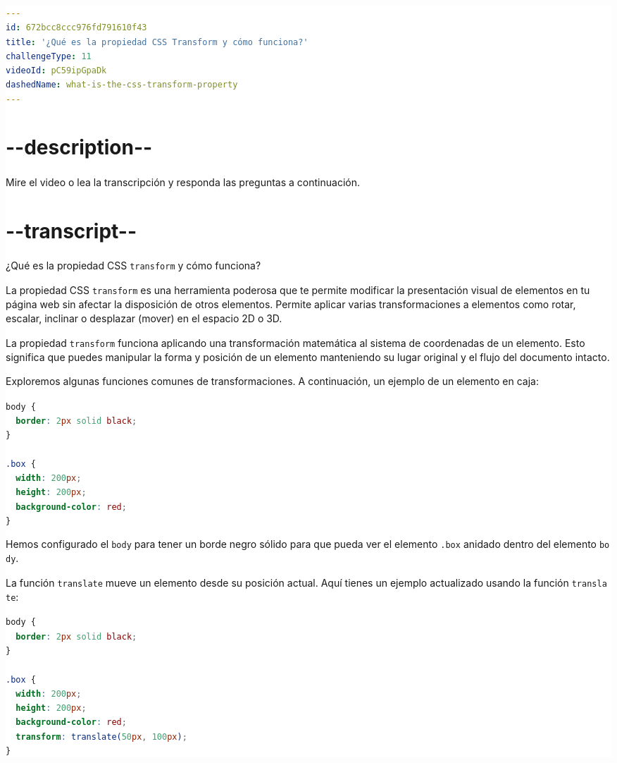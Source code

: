 ```yaml
---
id: 672bcc8ccc976fd791610f43
title: '¿Qué es la propiedad CSS Transform y cómo funciona?'
challengeType: 11
videoId: pC59ipGpaDk
dashedName: what-is-the-css-transform-property
---
```


# --description--

Mire el video o lea la transcripción y responda las preguntas a continuación.

# --transcript--

¿Qué es la propiedad CSS `transform` y cómo funciona?

La propiedad CSS `transform` es una herramienta poderosa que te permite modificar la presentación visual de elementos en tu página web sin afectar la disposición de otros elementos. Permite aplicar varias transformaciones a elementos como rotar, escalar, inclinar o desplazar (mover) en el espacio 2D o 3D.

La propiedad `transform` funciona aplicando una transformación matemática al sistema de coordenadas de un elemento. Esto significa que puedes manipular la forma y posición de un elemento manteniendo su lugar original y el flujo del documento intacto.

Exploremos algunas funciones comunes de transformaciones. A continuación, un ejemplo de un elemento en caja:

```css
body {
  border: 2px solid black;
}

.box {
  width: 200px;
  height: 200px;
  background-color: red;
}
```

Hemos configurado el `body` para tener un borde negro sólido para que pueda ver el elemento `.box` anidado dentro del elemento `body`.

La función `translate` mueve un elemento desde su posición actual. Aquí tienes un ejemplo actualizado usando la función `translate`:

```css
body {
  border: 2px solid black;
}

.box {
  width: 200px;
  height: 200px;
  background-color: red;
  transform: translate(50px, 100px);
}
```
